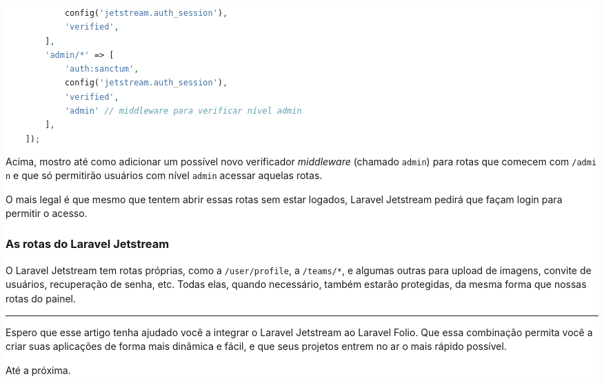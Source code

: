 ```php
            config('jetstream.auth_session'),
            'verified',
        ],
        'admin/*' => [
            'auth:sanctum',
            config('jetstream.auth_session'),
            'verified',
            'admin' // middleware para verificar nível admin
        ],
    ]);
```

Acima, mostro até como adicionar um possível novo verificador _middleware_ (chamado `admin`) para rotas que comecem com `/admin` e que só permitirão usuários com nível `admin` acessar aquelas rotas.

O mais legal é que mesmo que tentem abrir essas rotas sem estar logados, Laravel Jetstream pedirá que façam login para permitir o acesso.

### As rotas do Laravel Jetstream

O Laravel Jetstream tem rotas próprias, como a `/user/profile`, a `/teams/*`, e algumas outras para upload de imagens, convite de usuários, recuperação de senha, etc. Todas elas, quando necessário, também estarão protegidas, da mesma forma que nossas rotas do painel.

---

Espero que esse artigo tenha ajudado você a integrar o Laravel Jetstream ao Laravel Folio. Que essa combinação permita você a criar suas aplicações de forma mais dinâmica e fácil, e que seus projetos entrem no ar o mais rápido possível.

Até a próxima.
